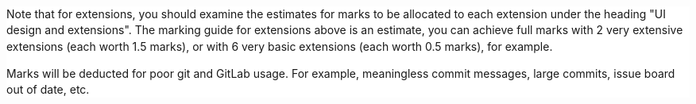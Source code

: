 Note that for extensions, you should examine the estimates for marks to be allocated to each extension under the heading "UI design and extensions". The marking guide for extensions above is an estimate, you can achieve full marks with 2 very extensive extensions (each worth 1.5 marks), or with 6 very basic extensions (each worth 0.5 marks), for example.

Marks will be deducted for poor git and GitLab usage. For example, meaningless commit messages, large commits, issue board out of date, etc.

